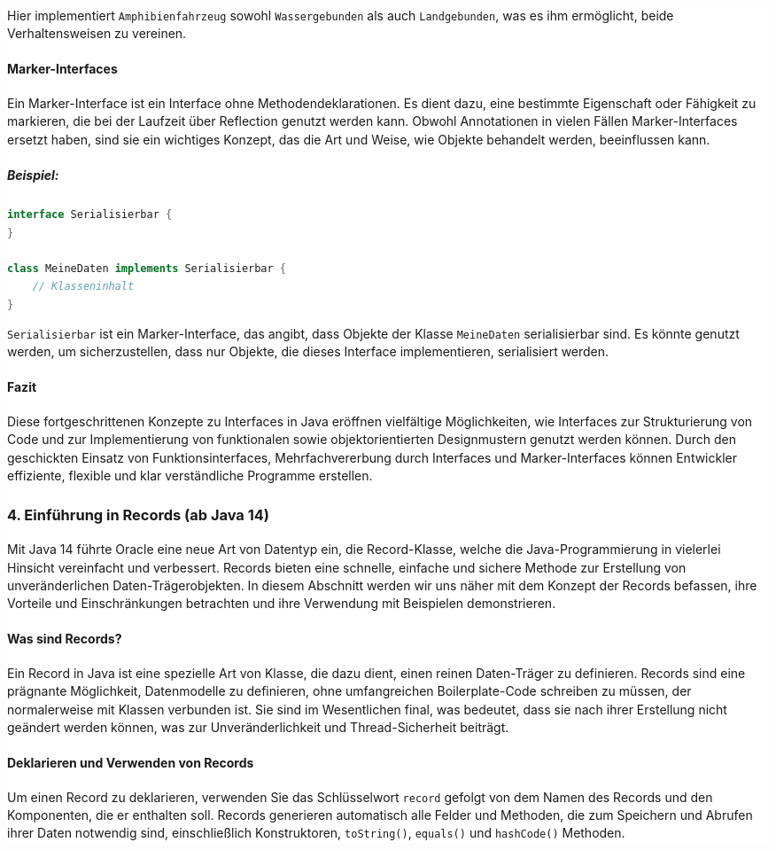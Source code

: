 Hier implementiert `Amphibienfahrzeug` sowohl `Wassergebunden` als auch `Landgebunden`, was es ihm ermöglicht, beide Verhaltensweisen zu vereinen.

#### Marker-Interfaces

Ein Marker-Interface ist ein Interface ohne Methodendeklarationen. Es dient dazu, eine bestimmte Eigenschaft oder Fähigkeit zu markieren, die bei der Laufzeit über Reflection genutzt werden kann. Obwohl Annotationen in vielen Fällen Marker-Interfaces ersetzt haben, sind sie ein wichtiges Konzept, das die Art und Weise, wie Objekte behandelt werden, beeinflussen kann.

##### Beispiel:

```java
interface Serialisierbar {
}

class MeineDaten implements Serialisierbar {
    // Klasseninhalt
}
```

`Serialisierbar` ist ein Marker-Interface, das angibt, dass Objekte der Klasse `MeineDaten` serialisierbar sind. Es könnte genutzt werden, um sicherzustellen, dass nur Objekte, die dieses Interface implementieren, serialisiert werden.

#### Fazit

Diese fortgeschrittenen Konzepte zu Interfaces in Java eröffnen vielfältige Möglichkeiten, wie Interfaces zur Strukturierung von Code und zur Implementierung von funktionalen sowie objektorientierten Designmustern genutzt werden können. Durch den geschickten Einsatz von Funktionsinterfaces, Mehrfachvererbung durch Interfaces und Marker-Interfaces können Entwickler effiziente, flexible und klar verständliche Programme erstellen.


### 4. Einführung in Records (ab Java 14)

Mit Java 14 führte Oracle eine neue Art von Datentyp ein, die Record-Klasse, welche die Java-Programmierung in vielerlei Hinsicht vereinfacht und verbessert. Records bieten eine schnelle, einfache und sichere Methode zur Erstellung von unveränderlichen Daten-Trägerobjekten. In diesem Abschnitt werden wir uns näher mit dem Konzept der Records befassen, ihre Vorteile und Einschränkungen betrachten und ihre Verwendung mit Beispielen demonstrieren.

#### Was sind Records?

Ein Record in Java ist eine spezielle Art von Klasse, die dazu dient, einen reinen Daten-Träger zu definieren. Records sind eine prägnante Möglichkeit, Datenmodelle zu definieren, ohne umfangreichen Boilerplate-Code schreiben zu müssen, der normalerweise mit Klassen verbunden ist. Sie sind im Wesentlichen final, was bedeutet, dass sie nach ihrer Erstellung nicht geändert werden können, was zur Unveränderlichkeit und Thread-Sicherheit beiträgt.

#### Deklarieren und Verwenden von Records

Um einen Record zu deklarieren, verwenden Sie das Schlüsselwort `record` gefolgt von dem Namen des Records und den Komponenten, die er enthalten soll. Records generieren automatisch alle Felder und Methoden, die zum Speichern und Abrufen ihrer Daten notwendig sind, einschließlich Konstruktoren, `toString()`, `equals()` und `hashCode()` Methoden.

